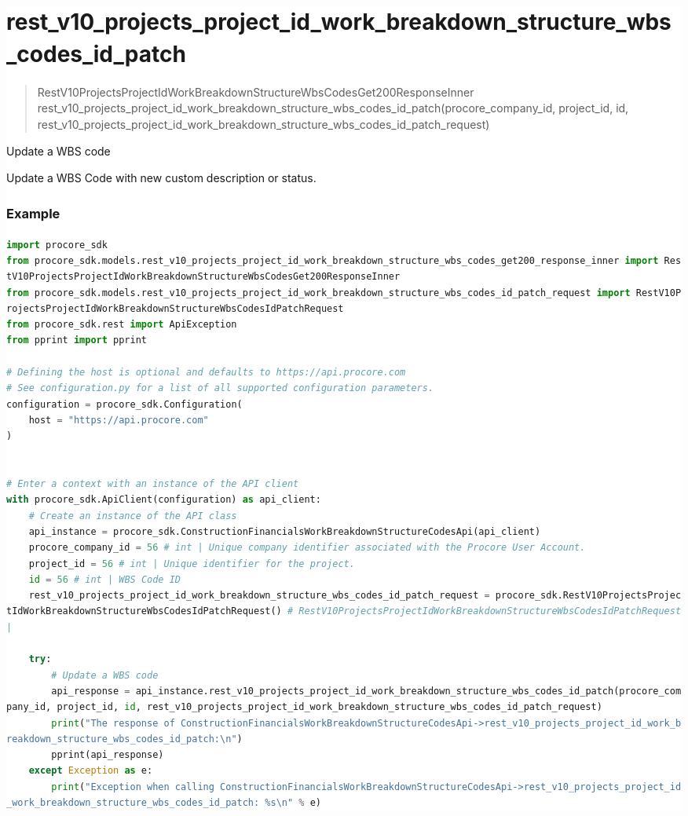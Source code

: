 # **rest_v10_projects_project_id_work_breakdown_structure_wbs_codes_id_patch**
> RestV10ProjectsProjectIdWorkBreakdownStructureWbsCodesGet200ResponseInner rest_v10_projects_project_id_work_breakdown_structure_wbs_codes_id_patch(procore_company_id, project_id, id, rest_v10_projects_project_id_work_breakdown_structure_wbs_codes_id_patch_request)

Update a WBS code

Update a WBS Code with new custom description or status.

### Example


```python
import procore_sdk
from procore_sdk.models.rest_v10_projects_project_id_work_breakdown_structure_wbs_codes_get200_response_inner import RestV10ProjectsProjectIdWorkBreakdownStructureWbsCodesGet200ResponseInner
from procore_sdk.models.rest_v10_projects_project_id_work_breakdown_structure_wbs_codes_id_patch_request import RestV10ProjectsProjectIdWorkBreakdownStructureWbsCodesIdPatchRequest
from procore_sdk.rest import ApiException
from pprint import pprint

# Defining the host is optional and defaults to https://api.procore.com
# See configuration.py for a list of all supported configuration parameters.
configuration = procore_sdk.Configuration(
    host = "https://api.procore.com"
)


# Enter a context with an instance of the API client
with procore_sdk.ApiClient(configuration) as api_client:
    # Create an instance of the API class
    api_instance = procore_sdk.ConstructionFinancialsWorkBreakdownStructureCodesApi(api_client)
    procore_company_id = 56 # int | Unique company identifier associated with the Procore User Account.
    project_id = 56 # int | Unique identifier for the project.
    id = 56 # int | WBS Code ID
    rest_v10_projects_project_id_work_breakdown_structure_wbs_codes_id_patch_request = procore_sdk.RestV10ProjectsProjectIdWorkBreakdownStructureWbsCodesIdPatchRequest() # RestV10ProjectsProjectIdWorkBreakdownStructureWbsCodesIdPatchRequest | 

    try:
        # Update a WBS code
        api_response = api_instance.rest_v10_projects_project_id_work_breakdown_structure_wbs_codes_id_patch(procore_company_id, project_id, id, rest_v10_projects_project_id_work_breakdown_structure_wbs_codes_id_patch_request)
        print("The response of ConstructionFinancialsWorkBreakdownStructureCodesApi->rest_v10_projects_project_id_work_breakdown_structure_wbs_codes_id_patch:\n")
        pprint(api_response)
    except Exception as e:
        print("Exception when calling ConstructionFinancialsWorkBreakdownStructureCodesApi->rest_v10_projects_project_id_work_breakdown_structure_wbs_codes_id_patch: %s\n" % e)
```
